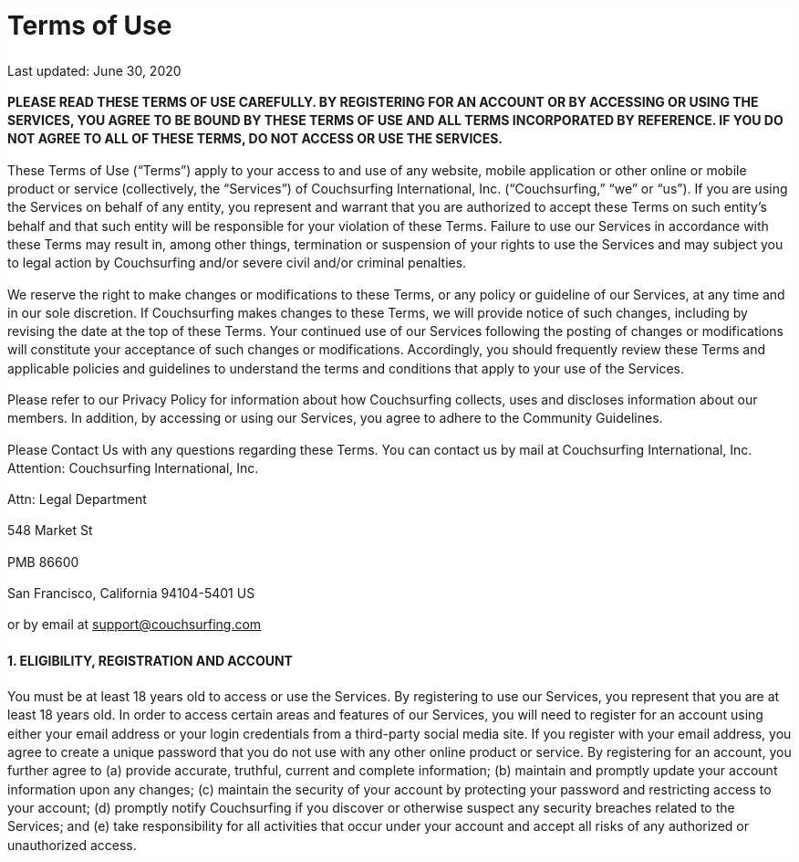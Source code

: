 Terms of Use
============

Last updated: June 30, 2020

**PLEASE READ THESE TERMS OF USE CAREFULLY. BY REGISTERING FOR AN ACCOUNT OR BY ACCESSING OR USING THE SERVICES, YOU AGREE TO BE BOUND BY THESE TERMS OF USE AND ALL TERMS INCORPORATED BY REFERENCE. IF YOU DO NOT AGREE TO ALL OF THESE TERMS, DO NOT ACCESS OR USE THE SERVICES.**

These Terms of Use (“Terms”) apply to your access to and use of any website, mobile application or other online or mobile product or service (collectively, the “Services”) of Couchsurfing International, Inc. (“Couchsurfing,” “we” or “us”). If you are using the Services on behalf of any entity, you represent and warrant that you are authorized to accept these Terms on such entity’s behalf and that such entity will be responsible for your violation of these Terms. Failure to use our Services in accordance with these Terms may result in, among other things, termination or suspension of your rights to use the Services and may subject you to legal action by Couchsurfing and/or severe civil and/or criminal penalties.

We reserve the right to make changes or modifications to these Terms, or any policy or guideline of our Services, at any time and in our sole discretion. If Couchsurfing makes changes to these Terms, we will provide notice of such changes, including by revising the date at the top of these Terms. Your continued use of our Services following the posting of changes or modifications will constitute your acceptance of such changes or modifications. Accordingly, you should frequently review these Terms and applicable policies and guidelines to understand the terms and conditions that apply to your use of the Services.

Please refer to our Privacy Policy for information about how Couchsurfing collects, uses and discloses information about our members. In addition, by accessing or using our Services, you agree to adhere to the Community Guidelines.

Please Contact Us with any questions regarding these Terms. You can contact us by mail at Couchsurfing International, Inc. Attention: Couchsurfing International, Inc.

Attn: Legal Department

548 Market St

PMB 86600

San Francisco, California 94104-5401 US

or by email at support@couchsurfing.com

#### 1\. ELIGIBILITY, REGISTRATION AND ACCOUNT

You must be at least 18 years old to access or use the Services. By registering to use our Services, you represent that you are at least 18 years old. In order to access certain areas and features of our Services, you will need to register for an account using either your email address or your login credentials from a third-party social media site. If you register with your email address, you agree to create a unique password that you do not use with any other online product or service. By registering for an account, you further agree to (a) provide accurate, truthful, current and complete information; (b) maintain and promptly update your account information upon any changes; (c) maintain the security of your account by protecting your password and restricting access to your account; (d) promptly notify Couchsurfing if you discover or otherwise suspect any security breaches related to the Services; and (e) take responsibility for all activities that occur under your account and accept all risks of any authorized or unauthorized access.
